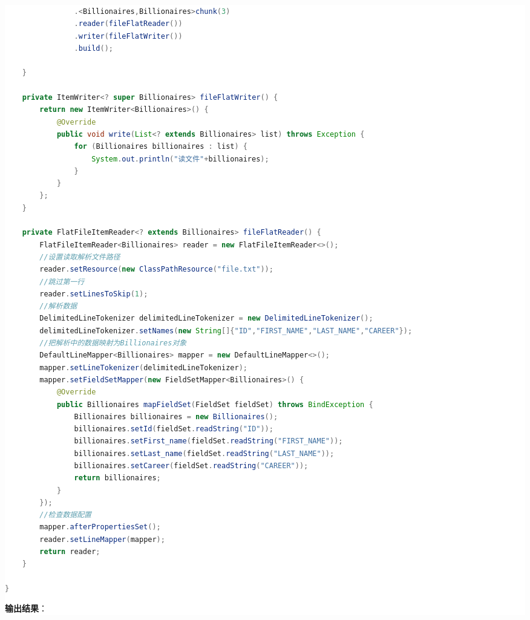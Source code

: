 ```java
                .<Billionaires,Billionaires>chunk(3)
                .reader(fileFlatReader())
                .writer(fileFlatWriter())
                .build();

    }

    private ItemWriter<? super Billionaires> fileFlatWriter() {
        return new ItemWriter<Billionaires>() {
            @Override
            public void write(List<? extends Billionaires> list) throws Exception {
                for (Billionaires billionaires : list) {
                    System.out.println("读文件"+billionaires);
                }
            }
        };
    }

    private FlatFileItemReader<? extends Billionaires> fileFlatReader() {
        FlatFileItemReader<Billionaires> reader = new FlatFileItemReader<>();
        //设置读取解析文件路径
        reader.setResource(new ClassPathResource("file.txt"));
        //跳过第一行
        reader.setLinesToSkip(1);
        //解析数据
        DelimitedLineTokenizer delimitedLineTokenizer = new DelimitedLineTokenizer();
        delimitedLineTokenizer.setNames(new String[]{"ID","FIRST_NAME","LAST_NAME","CAREER"});
        //把解析中的数据映射为Billionaires对象
        DefaultLineMapper<Billionaires> mapper = new DefaultLineMapper<>();
        mapper.setLineTokenizer(delimitedLineTokenizer);
        mapper.setFieldSetMapper(new FieldSetMapper<Billionaires>() {
            @Override
            public Billionaires mapFieldSet(FieldSet fieldSet) throws BindException {
                Billionaires billionaires = new Billionaires();
                billionaires.setId(fieldSet.readString("ID"));
                billionaires.setFirst_name(fieldSet.readString("FIRST_NAME"));
                billionaires.setLast_name(fieldSet.readString("LAST_NAME"));
                billionaires.setCareer(fieldSet.readString("CAREER"));
                return billionaires;
            }
        });
        //检查数据配置
        mapper.afterPropertiesSet();
        reader.setLineMapper(mapper);
        return reader;
    }

}
```

**输出结果**：
